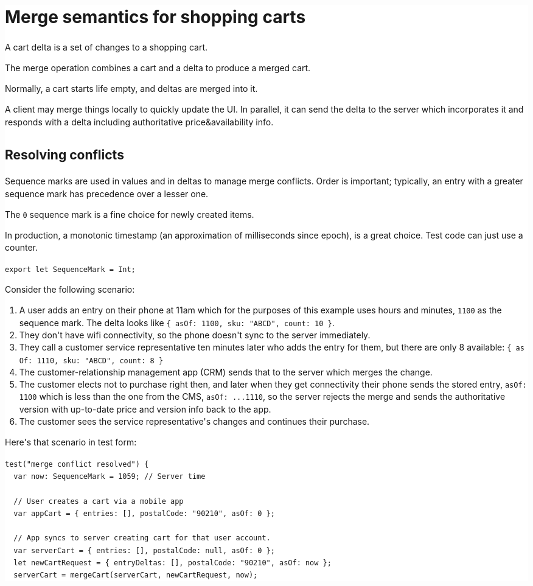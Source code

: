 # Merge semantics for shopping carts

A cart delta is a set of changes to a shopping cart.

The merge operation combines a cart and a delta to produce
a merged cart.

Normally, a cart starts life empty, and deltas are merged into it.

A client may merge things locally to quickly update the UI.  In
parallel, it can send the delta to the server which incorporates it
and responds with a delta including authoritative price&availability
info.

## Resolving conflicts

Sequence marks are used in values and in deltas to manage merge conflicts.
Order is important; typically, an entry with a greater sequence mark has
precedence over a lesser one.

The `0` sequence mark is a fine choice for newly created items.

In production, a monotonic timestamp (an approximation of milliseconds since epoch),
is a great choice.
Test code can just use a counter.

    export let SequenceMark = Int;

Consider the following scenario:

1. A user adds an entry on their phone at 11am which for the purposes of this example uses hours and minutes,
   `1100` as the sequence mark.  The delta looks like `{ asOf: 1100, sku: "ABCD", count: 10 }`.
2. They don't have wifi connectivity, so the phone doesn't sync to the server immediately.
3. They call a customer service representative ten minutes later who adds the entry for them, but there are only
   8 available: `{ asOf: 1110, sku: "ABCD", count: 8 }`
4. The customer-relationship management app (CRM) sends that to the server which merges the change.
5. The customer elects not to purchase right then, and later when they get connectivity their
   phone sends the stored entry, `asOf: 1100` which is less than the one from the CMS, `asOf: ...1110`,
   so the server rejects the merge and sends the authoritative version with up-to-date price and version info
   back to the app.
6. The customer sees the service representative's changes and continues their purchase.

Here's that scenario in test form:

    test("merge conflict resolved") {
      var now: SequenceMark = 1059; // Server time

      // User creates a cart via a mobile app
      var appCart = { entries: [], postalCode: "90210", asOf: 0 };

      // App syncs to server creating cart for that user account.
      var serverCart = { entries: [], postalCode: null, asOf: 0 };
      let newCartRequest = { entryDeltas: [], postalCode: "90210", asOf: now };
      serverCart = mergeCart(serverCart, newCartRequest, now);
